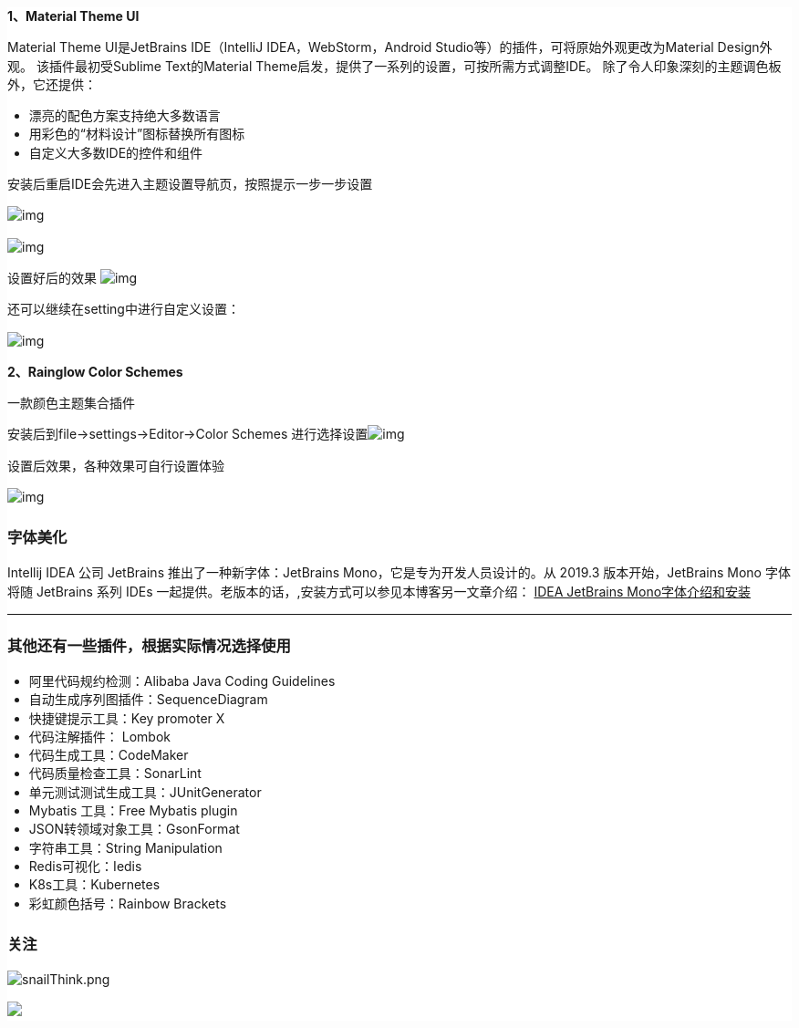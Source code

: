 **1、Material Theme UI**

Material Theme UI是JetBrains IDE（IntelliJ IDEA，WebStorm，Android Studio等）的插件，可将原始外观更改为Material Design外观。
该插件最初受Sublime Text的Material Theme启发，提供了一系列的设置，可按所需方式调整IDE。 除了令人印象深刻的主题调色板外，它还提供：

- 漂亮的配色方案支持绝大多数语言
- 用彩色的“材料设计”图标替换所有图标
- 自定义大多数IDE的控件和组件

安装后重启IDE会先进入主题设置导航页，按照提示一步一步设置

![img](https://whcoding.oss-cn-hangzhou.aliyuncs.com/img/20220531104456.png)

![img](https://whcoding.oss-cn-hangzhou.aliyuncs.com/img/20220531104458.png)

 

设置好后的效果
![img](https://whcoding.oss-cn-hangzhou.aliyuncs.com/img/20220531104501.png)

 还可以继续在setting中进行自定义设置：

![img](https://whcoding.oss-cn-hangzhou.aliyuncs.com/img/20220531104504.png)

**2、Rainglow Color Schemes** 

一款颜色主题集合插件

 安装后到file->settings->Editor->Color Schemes 进行选择设置![img](https://whcoding.oss-cn-hangzhou.aliyuncs.com/img/20220531104506.png)

 设置后效果，各种效果可自行设置体验

![img](https://whcoding.oss-cn-hangzhou.aliyuncs.com/img/20220531104509.png)

### 字体美化 

Intellij IDEA 公司 JetBrains 推出了一种新字体：JetBrains Mono，它是专为开发人员设计的。从 2019.3 版本开始，JetBrains Mono 字体将随 JetBrains 系列 IDEs 一起提供。老版本的话，,安装方式可以参见本博客另一文章介绍：
[IDEA JetBrains Mono字体介绍和安装](https://blog.csdn.net/weixin_41846320/article/details/104058969)

------

### **其他还有一些插件，根据实际情况选择使用** 

- 阿里代码规约检测：Alibaba Java Coding Guidelines
- 自动生成序列图插件：SequenceDiagram
- 快捷键提示工具：Key promoter X
- 代码注解插件： Lombok
- 代码生成工具：CodeMaker
- 代码质量检查工具：SonarLint
- 单元测试测试生成工具：JUnitGenerator
- Mybatis 工具：Free Mybatis plugin
- JSON转领域对象工具：GsonFormat
- 字符串工具：String Manipulation
- Redis可视化：Iedis
- K8s工具：Kubernetes
- 彩虹颜色括号：Rainbow Brackets

### 关注

![snailThink.png](http://ww1.sinaimg.cn/large/006aMktPgy1gdegzjxv6yj30go0gogmi.jpg)

![](https://pic.downk.cc/item/5f5e3aae160a154a67a7b936.gif)